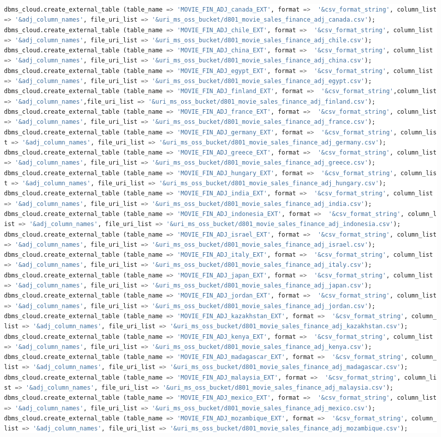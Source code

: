 ```sql
dbms_cloud.create_external_table (table_name => 'MOVIE_FIN_ADJ_canada_EXT', format =>  '&csv_format_string', column_list => '&adj_column_names', file_uri_list => '&uri_ms_oss_bucket/d801_movie_sales_finance_adj_canada.csv');
dbms_cloud.create_external_table (table_name => 'MOVIE_FIN_ADJ_chile_EXT', format =>  '&csv_format_string', column_list => '&adj_column_names', file_uri_list => '&uri_ms_oss_bucket/d801_movie_sales_finance_adj_chile.csv');
dbms_cloud.create_external_table (table_name => 'MOVIE_FIN_ADJ_china_EXT', format =>  '&csv_format_string', column_list => '&adj_column_names', file_uri_list => '&uri_ms_oss_bucket/d801_movie_sales_finance_adj_china.csv');
dbms_cloud.create_external_table (table_name => 'MOVIE_FIN_ADJ_egypt_EXT', format =>  '&csv_format_string', column_list => '&adj_column_names', file_uri_list => '&uri_ms_oss_bucket/d801_movie_sales_finance_adj_egypt.csv');
dbms_cloud.create_external_table (table_name => 'MOVIE_FIN_ADJ_finland_EXT', format =>  '&csv_format_string',column_list => '&adj_column_names',file_uri_list => '&uri_ms_oss_bucket/d801_movie_sales_finance_adj_finland.csv');
dbms_cloud.create_external_table (table_name => 'MOVIE_FIN_ADJ_france_EXT', format =>  '&csv_format_string', column_list => '&adj_column_names', file_uri_list => '&uri_ms_oss_bucket/d801_movie_sales_finance_adj_france.csv');
dbms_cloud.create_external_table (table_name => 'MOVIE_FIN_ADJ_germany_EXT', format =>  '&csv_format_string', column_list => '&adj_column_names', file_uri_list => '&uri_ms_oss_bucket/d801_movie_sales_finance_adj_germany.csv');
dbms_cloud.create_external_table (table_name => 'MOVIE_FIN_ADJ_greece_EXT', format =>  '&csv_format_string', column_list => '&adj_column_names', file_uri_list => '&uri_ms_oss_bucket/d801_movie_sales_finance_adj_greece.csv');
dbms_cloud.create_external_table (table_name => 'MOVIE_FIN_ADJ_hungary_EXT', format =>  '&csv_format_string', column_list => '&adj_column_names', file_uri_list => '&uri_ms_oss_bucket/d801_movie_sales_finance_adj_hungary.csv');
dbms_cloud.create_external_table (table_name => 'MOVIE_FIN_ADJ_india_EXT', format =>  '&csv_format_string', column_list => '&adj_column_names', file_uri_list => '&uri_ms_oss_bucket/d801_movie_sales_finance_adj_india.csv');
dbms_cloud.create_external_table (table_name => 'MOVIE_FIN_ADJ_indonesia_EXT', format =>  '&csv_format_string', column_list => '&adj_column_names', file_uri_list => '&uri_ms_oss_bucket/d801_movie_sales_finance_adj_indonesia.csv');
dbms_cloud.create_external_table (table_name => 'MOVIE_FIN_ADJ_israel_EXT', format =>  '&csv_format_string', column_list => '&adj_column_names', file_uri_list => '&uri_ms_oss_bucket/d801_movie_sales_finance_adj_israel.csv');
dbms_cloud.create_external_table (table_name => 'MOVIE_FIN_ADJ_italy_EXT', format =>  '&csv_format_string', column_list => '&adj_column_names', file_uri_list => '&uri_ms_oss_bucket/d801_movie_sales_finance_adj_italy.csv');
dbms_cloud.create_external_table (table_name => 'MOVIE_FIN_ADJ_japan_EXT', format =>  '&csv_format_string', column_list => '&adj_column_names', file_uri_list => '&uri_ms_oss_bucket/d801_movie_sales_finance_adj_japan.csv');
dbms_cloud.create_external_table (table_name => 'MOVIE_FIN_ADJ_jordan_EXT', format =>  '&csv_format_string', column_list => '&adj_column_names', file_uri_list => '&uri_ms_oss_bucket/d801_movie_sales_finance_adj_jordan.csv');
dbms_cloud.create_external_table (table_name => 'MOVIE_FIN_ADJ_kazakhstan_EXT', format =>  '&csv_format_string', column_list => '&adj_column_names', file_uri_list => '&uri_ms_oss_bucket/d801_movie_sales_finance_adj_kazakhstan.csv');
dbms_cloud.create_external_table (table_name => 'MOVIE_FIN_ADJ_kenya_EXT', format =>  '&csv_format_string', column_list => '&adj_column_names', file_uri_list => '&uri_ms_oss_bucket/d801_movie_sales_finance_adj_kenya.csv');
dbms_cloud.create_external_table (table_name => 'MOVIE_FIN_ADJ_madagascar_EXT', format =>  '&csv_format_string', column_list => '&adj_column_names', file_uri_list => '&uri_ms_oss_bucket/d801_movie_sales_finance_adj_madagascar.csv');
dbms_cloud.create_external_table (table_name => 'MOVIE_FIN_ADJ_malaysia_EXT', format =>  '&csv_format_string', column_list => '&adj_column_names', file_uri_list => '&uri_ms_oss_bucket/d801_movie_sales_finance_adj_malaysia.csv');
dbms_cloud.create_external_table (table_name => 'MOVIE_FIN_ADJ_mexico_EXT', format =>  '&csv_format_string', column_list => '&adj_column_names', file_uri_list => '&uri_ms_oss_bucket/d801_movie_sales_finance_adj_mexico.csv');
dbms_cloud.create_external_table (table_name => 'MOVIE_FIN_ADJ_mozambique_EXT', format =>  '&csv_format_string', column_list => '&adj_column_names', file_uri_list => '&uri_ms_oss_bucket/d801_movie_sales_finance_adj_mozambique.csv');
```